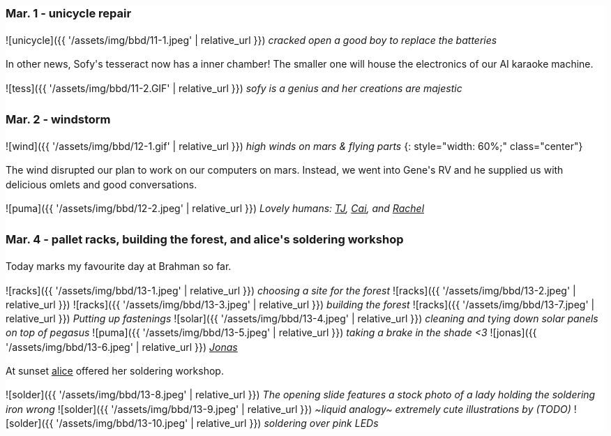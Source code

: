 
### Mar. 1 - unicycle repair

![unicycle]({{ '/assets/img/bbd/11-1.jpeg' | relative_url }})
*cracked open a good boy to replace the batteries*

In other news, Sofy's tesseract now has a inner chamber! The smaller one will house the electronics of our AI karaoke machine. 

![tess]({{ '/assets/img/bbd/11-2.GIF' | relative_url }})
*sofy is a genius and her creations are majestic*

### Mar. 2 - windstorm

![wind]({{ '/assets/img/bbd/12-1.gif' | relative_url }})
*high winds on mars & flying parts*
{: style="width: 60%;" class="center"}

The wind disrupted our plan to work on our computers on mars. Instead, we went into Gene's RV and he supplied us with delicious omlets and good conversations.

![puma]({{ '/assets/img/bbd/12-2.jpeg' | relative_url }})
*Lovely humans: [TJ](https://www.instagram.com/teejsees/), [Cai](shashrvacai.com), and [Rachel](https://rachelbinx.com/)*


### Mar. 4 - pallet racks, building the forest, and alice's soldering workshop

Today marks my favourite day at Brahman so far. 

![racks]({{ '/assets/img/bbd/13-1.jpeg' | relative_url }})
*choosing a site for the forest*
![racks]({{ '/assets/img/bbd/13-2.jpeg' | relative_url }})
![racks]({{ '/assets/img/bbd/13-3.jpeg' | relative_url }})
*building the forest*
![racks]({{ '/assets/img/bbd/13-7.jpeg' | relative_url }})
*Putting up fastenings*
![solar]({{ '/assets/img/bbd/13-4.jpeg' | relative_url }})
*cleaning and tying down solar panels on top of pegasus*
![puma]({{ '/assets/img/bbd/13-5.jpeg' | relative_url }})
*taking a brake in the shade <3*
![jonas]({{ '/assets/img/bbd/13-6.jpeg' | relative_url }})
*[Jonas](https://jonasjohansson.se/)*

At sunset [alice](http://alicestewwwart.com/) offered her soldering workshop. 

![solder]({{ '/assets/img/bbd/13-8.jpeg' | relative_url }})
*The opening slide features a stock photo of a lady holding the soldering iron wrong*
![solder]({{ '/assets/img/bbd/13-9.jpeg' | relative_url }})
*~liquid analogy~ extremely cute illustrations by (TODO)*
![solder]({{ '/assets/img/bbd/13-10.jpeg' | relative_url }})
*soldering over pink LEDs*
